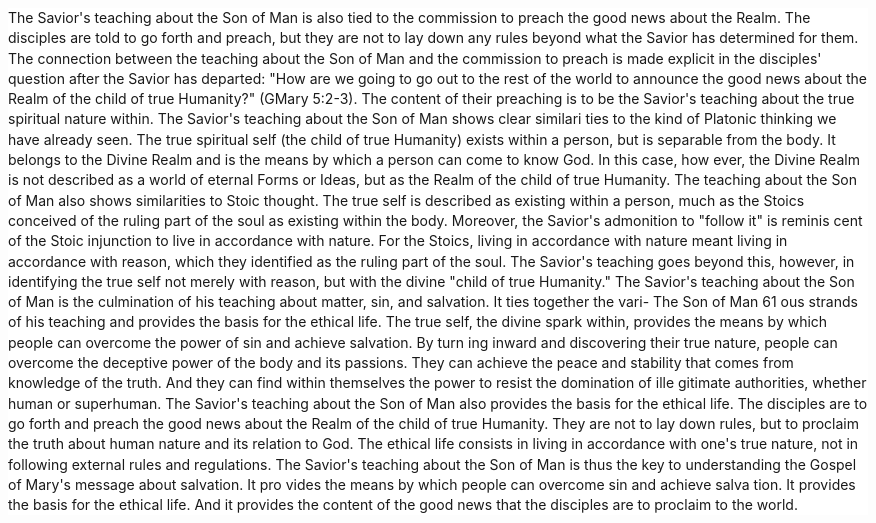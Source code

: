 The Savior's teaching about the Son of Man is also tied to the 
commission to preach the good news about the Realm. The disciples 
are told to go forth and preach, but they are not to lay down any rules 
beyond what the Savior has determined for them. The connection 
between the teaching about the Son of Man and the commission to 
preach is made explicit in the disciples' question after the Savior has 
departed: "How are we going to go out to the rest of the world to 
announce the good news about the Realm of the child of true 
Humanity?" (GMary 5:2-3). The content of their preaching is to be 
the Savior's teaching about the true spiritual nature within. 
The Savior's teaching about the Son of Man shows clear similari­
ties to the kind of Platonic thinking we have already seen. The true 
spiritual self (the child of true Humanity) exists within a person, but 
is separable from the body. It belongs to the Divine Realm and is the 
means by which a person can come to know God. In this case, how­
ever, the Divine Realm is not described as a world of eternal Forms or 
Ideas, but as the Realm of the child of true Humanity. 
The teaching about the Son of Man also shows similarities to Stoic 
thought. The true self is described as existing within a person, much 
as the Stoics conceived of the ruling part of the soul as existing within 
the body. Moreover, the Savior's admonition to "follow it" is reminis­
cent of the Stoic injunction to live in accordance with nature. For the 
Stoics, living in accordance with nature meant living in accordance 
with reason, which they identified as the ruling part of the soul. The 
Savior's teaching goes beyond this, however, in identifying the true 
self not merely with reason, but with the divine "child of true 
Humanity." 
The Savior's teaching about the Son of Man is the culmination of 
his teaching about matter, sin, and salvation. It ties together the vari-
The Son of Man 61 
ous strands of his teaching and provides the basis for the ethical life. 
The true self, the divine spark within, provides the means by which 
people can overcome the power of sin and achieve salvation. By turn­
ing inward and discovering their true nature, people can overcome the 
deceptive power of the body and its passions. They can achieve the 
peace and stability that comes from knowledge of the truth. And they 
can find within themselves the power to resist the domination of ille­
gitimate authorities, whether human or superhuman. 
The Savior's teaching about the Son of Man also provides the 
basis for the ethical life. The disciples are to go forth and preach the 
good news about the Realm of the child of true Humanity. They are 
not to lay down rules, but to proclaim the truth about human nature 
and its relation to God. The ethical life consists in living in accordance 
with one's true nature, not in following external rules and regulations. 
The Savior's teaching about the Son of Man is thus the key to 
understanding the Gospel of Mary's message about salvation. It pro­
vides the means by which people can overcome sin and achieve salva­
tion. It provides the basis for the ethical life. And it provides the 
content of the good news that the disciples are to proclaim to the 
world. 

